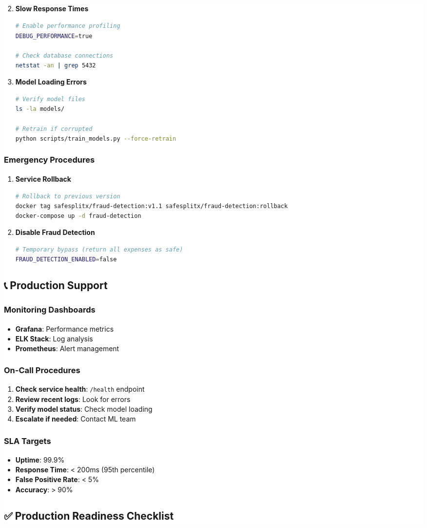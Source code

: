 2. **Slow Response Times**
   ```bash
   # Enable performance profiling
   DEBUG_PERFORMANCE=true
   
   # Check database connections
   netstat -an | grep 5432
   ```

3. **Model Loading Errors**
   ```bash
   # Verify model files
   ls -la models/
   
   # Retrain if corrupted
   python scripts/train_models.py --force-retrain
   ```

### **Emergency Procedures**

1. **Service Rollback**
   ```bash
   # Rollback to previous version
   docker tag safesplitx/fraud-detection:v1.1 safesplitx/fraud-detection:rollback
   docker-compose up -d fraud-detection
   ```

2. **Disable Fraud Detection**
   ```bash
   # Temporary bypass (return all expenses as safe)
   FRAUD_DETECTION_ENABLED=false
   ```

## 📞 Production Support

### **Monitoring Dashboards**
- **Grafana**: Performance metrics
- **ELK Stack**: Log analysis
- **Prometheus**: Alert management

### **On-Call Procedures**
1. **Check service health**: `/health` endpoint
2. **Review recent logs**: Look for errors
3. **Verify model status**: Check model loading
4. **Escalate if needed**: Contact ML team

### **SLA Targets**
- **Uptime**: 99.9%
- **Response Time**: < 200ms (95th percentile)
- **False Positive Rate**: < 5%
- **Accuracy**: > 90%

## ✅ Production Readiness Checklist
